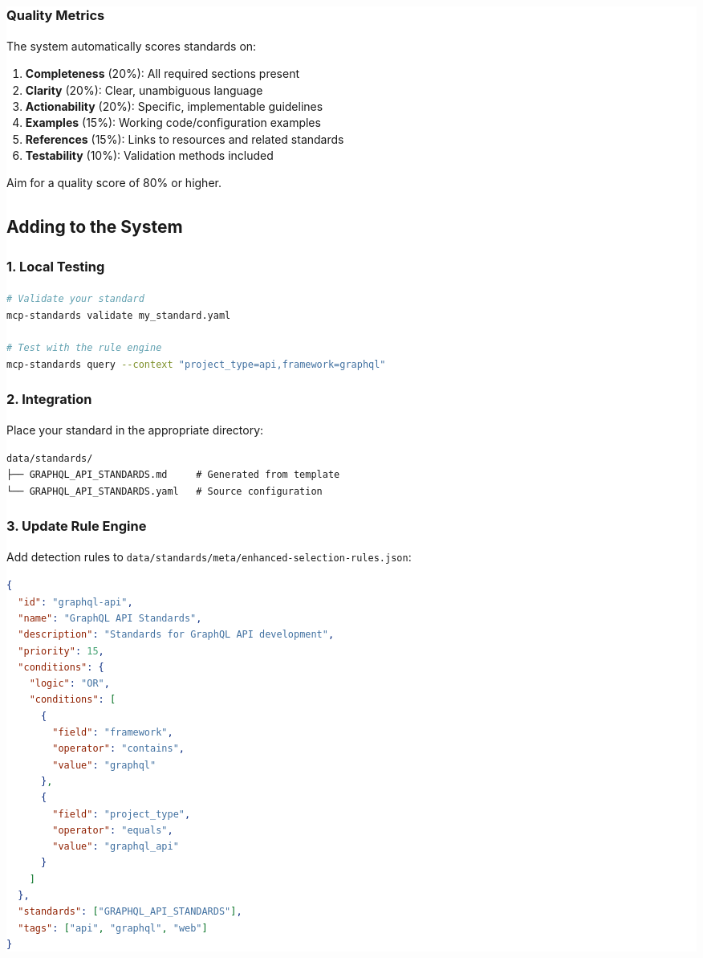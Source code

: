 ### Quality Metrics

The system automatically scores standards on:

1. **Completeness** (20%): All required sections present
2. **Clarity** (20%): Clear, unambiguous language
3. **Actionability** (20%): Specific, implementable guidelines
4. **Examples** (15%): Working code/configuration examples
5. **References** (15%): Links to resources and related standards
6. **Testability** (10%): Validation methods included

Aim for a quality score of 80% or higher.

## Adding to the System

### 1. Local Testing

```bash
# Validate your standard
mcp-standards validate my_standard.yaml

# Test with the rule engine
mcp-standards query --context "project_type=api,framework=graphql"
```

### 2. Integration

Place your standard in the appropriate directory:

```
data/standards/
├── GRAPHQL_API_STANDARDS.md     # Generated from template
└── GRAPHQL_API_STANDARDS.yaml   # Source configuration
```

### 3. Update Rule Engine

Add detection rules to `data/standards/meta/enhanced-selection-rules.json`:

```json
{
  "id": "graphql-api",
  "name": "GraphQL API Standards",
  "description": "Standards for GraphQL API development",
  "priority": 15,
  "conditions": {
    "logic": "OR",
    "conditions": [
      {
        "field": "framework",
        "operator": "contains",
        "value": "graphql"
      },
      {
        "field": "project_type",
        "operator": "equals",
        "value": "graphql_api"
      }
    ]
  },
  "standards": ["GRAPHQL_API_STANDARDS"],
  "tags": ["api", "graphql", "web"]
}
```
